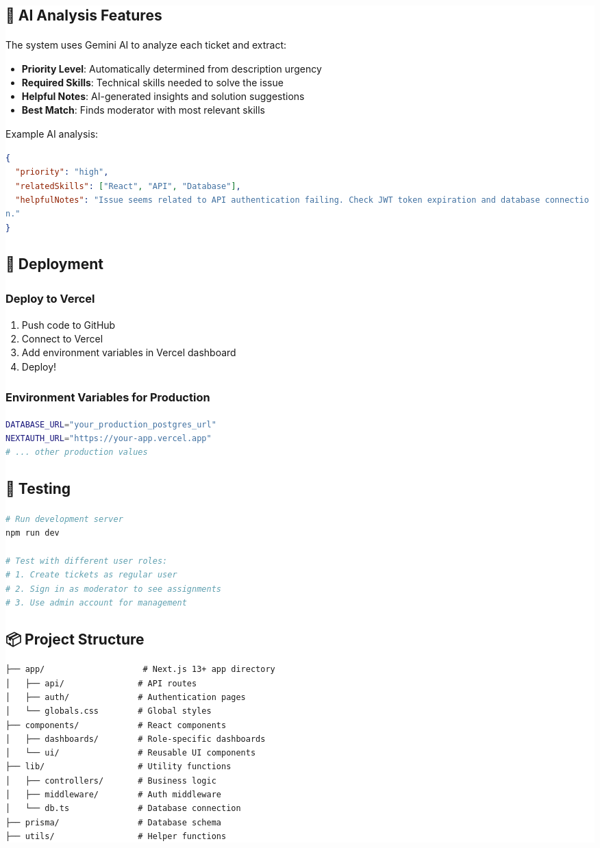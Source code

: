 ## 🤖 AI Analysis Features

The system uses Gemini AI to analyze each ticket and extract:

- **Priority Level**: Automatically determined from description urgency
- **Required Skills**: Technical skills needed to solve the issue
- **Helpful Notes**: AI-generated insights and solution suggestions
- **Best Match**: Finds moderator with most relevant skills

Example AI analysis:

```json
{
  "priority": "high",
  "relatedSkills": ["React", "API", "Database"],
  "helpfulNotes": "Issue seems related to API authentication failing. Check JWT token expiration and database connection."
}
```

## 🚀 Deployment

### Deploy to Vercel

1. Push code to GitHub
2. Connect to Vercel
3. Add environment variables in Vercel dashboard
4. Deploy!

### Environment Variables for Production

```bash
DATABASE_URL="your_production_postgres_url"
NEXTAUTH_URL="https://your-app.vercel.app"
# ... other production values
```

## 🧪 Testing

```bash
# Run development server
npm run dev

# Test with different user roles:
# 1. Create tickets as regular user
# 2. Sign in as moderator to see assignments
# 3. Use admin account for management
```

## 📦 Project Structure

```
├── app/                    # Next.js 13+ app directory
│   ├── api/               # API routes
│   ├── auth/              # Authentication pages
│   └── globals.css        # Global styles
├── components/            # React components
│   ├── dashboards/        # Role-specific dashboards
│   └── ui/                # Reusable UI components
├── lib/                   # Utility functions
│   ├── controllers/       # Business logic
│   ├── middleware/        # Auth middleware
│   └── db.ts              # Database connection
├── prisma/                # Database schema
├── utils/                 # Helper functions
```